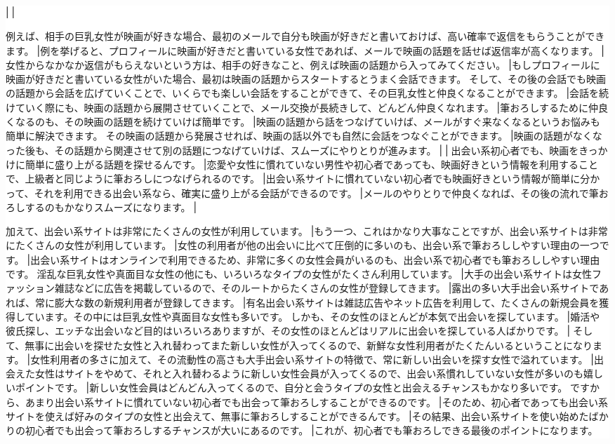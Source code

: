 |
|

例えば、相手の巨乳女性が映画が好きな場合、最初のメールで自分も映画が好きだと書いておけば、高い確率で返信をもらうことができます。
|例を挙げると、プロフィールに映画が好きだと書いている女性であれば、メールで映画の話題を話せば返信率が高くなります。
|女性からなかなか返信がもらえないという方は、相手の好きなこと、例えば映画の話題から入ってみてください。
|もしプロフィールに映画が好きだと書いている女性がいた場合、最初は映画の話題からスタートするとうまく会話できます。
そして、その後の会話でも映画の話題から会話を広げていくことで、いくらでも楽しい会話をすることができて、その巨乳女性と仲良くなることができます。
|会話を続けていく際にも、映画の話題から展開させていくことで、メール交換が長続きして、どんどん仲良くなれます。
|筆おろしするために仲良くなるのも、その映画の話題を続けていけば簡単です。
|映画の話題から話をつなげていけば、メールがすぐ来なくなるというお悩みも簡単に解決できます。
その映画の話題から発展させれば、映画の話以外でも自然に会話をつなぐことができます。
|映画の話題がなくなった後も、その話題から関連させて別の話題につなげていけば、スムーズにやりとりが進みます。
|
|
出会い系初心者でも、映画をきっかけに簡単に盛り上がる話題を探せるんです。
|恋愛や女性に慣れていない男性や初心者であっても、映画好きという情報を利用することで、上級者と同じように筆おろしにつなげられるのです。
|出会い系サイトに慣れていない初心者でも映画好きという情報が簡単に分かって、それを利用できる出会い系なら、確実に盛り上がる会話ができるのです。
|メールのやりとりで仲良くなれば、その後の流れで筆おろしするのもかなりスムーズになります。
|

加えて、出会い系サイトは非常にたくさんの女性が利用しています。
|もう一つ、これはかなり大事なことですが、出会い系サイトは非常にたくさんの女性が利用しています。
|女性の利用者が他の出会いに比べて圧倒的に多いのも、出会い系で筆おろししやすい理由の一つです。
|出会い系サイトはオンラインで利用できるため、非常に多くの女性会員がいるのも、出会い系で初心者でも筆おろししやすい理由です。
淫乱な巨乳女性や真面目な女性の他にも、いろいろなタイプの女性がたくさん利用しています。
|大手の出会い系サイトは女性ファッション雑誌などに広告を掲載しているので、そのルートからたくさんの女性が登録してきます。
|露出の多い大手出会い系サイトであれば、常に膨大な数の新規利用者が登録してきます。
|有名出会い系サイトは雑誌広告やネット広告を利用して、たくさんの新規会員を獲得しています。その中には巨乳女性や真面目な女性も多いです。
しかも、その女性のほとんどが本気で出会いを探しています。
|婚活や彼氏探し、エッチな出会いなど目的はいろいろありますが、その女性のほとんどはリアルに出会いを探している人ばかりです。
|
そして、無事に出会いを探せた女性と入れ替わってまた新しい女性が入ってくるので、新鮮な女性利用者がたくたんいるということになります。
|女性利用者の多さに加えて、その流動性の高さも大手出会い系サイトの特徴で、常に新しい出会いを探す女性で溢れています。
|出会えた女性はサイトをやめて、それと入れ替わるように新しい女性会員が入ってくるので、出会い系慣れしていない女性が多いのも嬉しいポイントです。
|新しい女性会員はどんどん入ってくるので、自分と会うタイプの女性と出会えるチャンスもかなり多いです。
ですから、あまり出会い系サイトに慣れていない初心者でも出会って筆おろしすることができるのです。
|そのため、初心者であっても出会い系サイトを使えば好みのタイプの女性と出会えて、無事に筆おろしすることができるんです。
|その結果、出会い系サイトを使い始めたばかりの初心者でも出会って筆おろしするチャンスが大いにあるのです。
|これが、初心者でも筆おろしできる最後のポイントになります。
